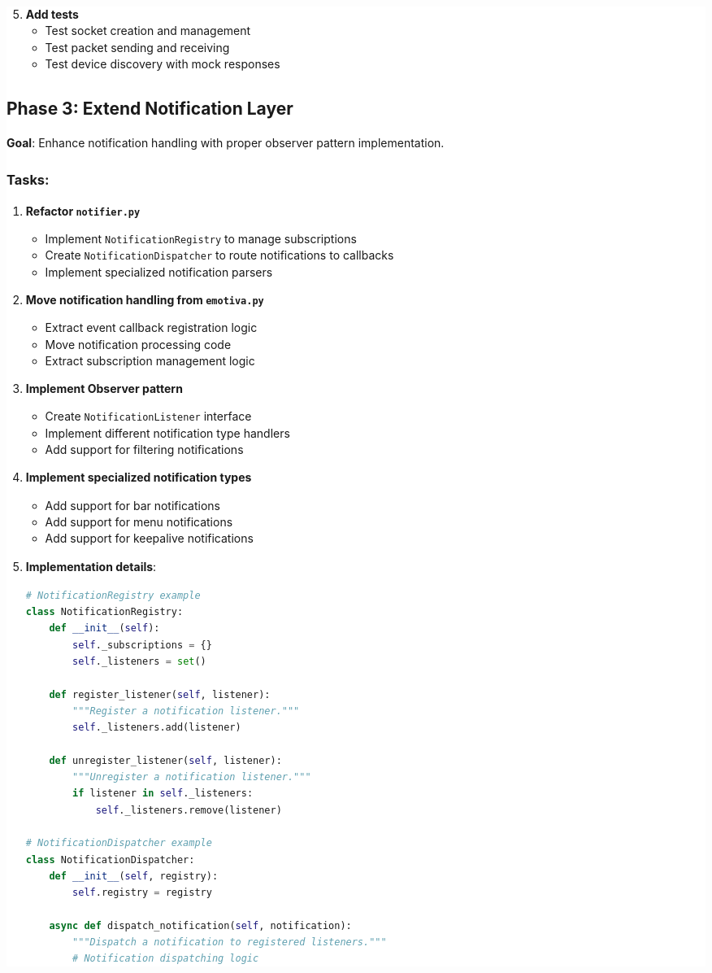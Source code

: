 5. **Add tests**
   - Test socket creation and management
   - Test packet sending and receiving
   - Test device discovery with mock responses

## Phase 3: Extend Notification Layer

**Goal**: Enhance notification handling with proper observer pattern implementation.

### Tasks:

1. **Refactor `notifier.py`**
   - Implement `NotificationRegistry` to manage subscriptions
   - Create `NotificationDispatcher` to route notifications to callbacks
   - Implement specialized notification parsers

2. **Move notification handling from `emotiva.py`**
   - Extract event callback registration logic
   - Move notification processing code
   - Extract subscription management logic

3. **Implement Observer pattern**
   - Create `NotificationListener` interface
   - Implement different notification type handlers
   - Add support for filtering notifications

4. **Implement specialized notification types**
   - Add support for bar notifications
   - Add support for menu notifications
   - Add support for keepalive notifications

5. **Implementation details**:
   ```python
   # NotificationRegistry example
   class NotificationRegistry:
       def __init__(self):
           self._subscriptions = {}
           self._listeners = set()
       
       def register_listener(self, listener):
           """Register a notification listener."""
           self._listeners.add(listener)
       
       def unregister_listener(self, listener):
           """Unregister a notification listener."""
           if listener in self._listeners:
               self._listeners.remove(listener)
   
   # NotificationDispatcher example
   class NotificationDispatcher:
       def __init__(self, registry):
           self.registry = registry
       
       async def dispatch_notification(self, notification):
           """Dispatch a notification to registered listeners."""
           # Notification dispatching logic
   ```
